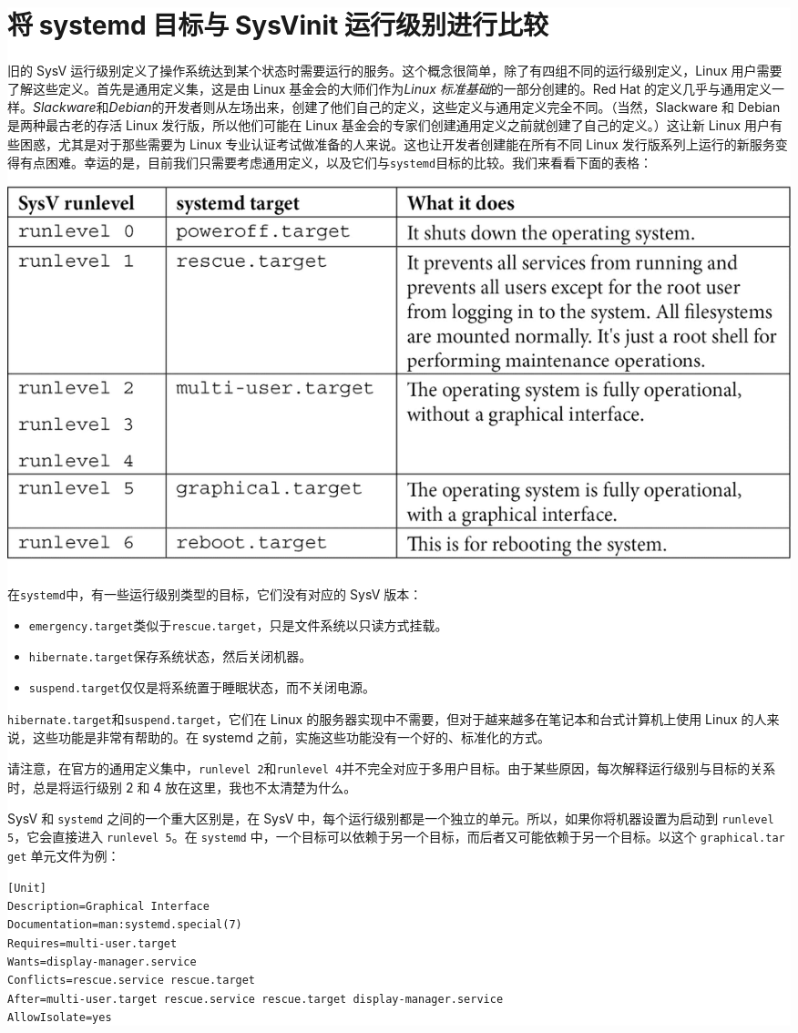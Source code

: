 # 将 systemd 目标与 SysVinit 运行级别进行比较

旧的 SysV 运行级别定义了操作系统达到某个状态时需要运行的服务。这个概念很简单，除了有四组不同的运行级别定义，Linux 用户需要了解这些定义。首先是通用定义集，这是由 Linux 基金会的大师们作为*Linux 标准基础*的一部分创建的。Red Hat 的定义几乎与通用定义一样。*Slackware*和*Debian*的开发者则从左场出来，创建了他们自己的定义，这些定义与通用定义完全不同。（当然，Slackware 和 Debian 是两种最古老的存活 Linux 发行版，所以他们可能在 Linux 基金会的专家们创建通用定义之前就创建了自己的定义。）这让新 Linux 用户有些困惑，尤其是对于那些需要为 Linux 专业认证考试做准备的人来说。这也让开发者创建能在所有不同 Linux 发行版系列上运行的新服务变得有点困难。幸运的是，目前我们只需要考虑通用定义，以及它们与`systemd`目标的比较。我们来看看下面的表格：

![](img/B17491_06_Table_01.jpg)

在`systemd`中，有一些运行级别类型的目标，它们没有对应的 SysV 版本：

+   `emergency.target`类似于`rescue.target`，只是文件系统以只读方式挂载。

+   `hibernate.target`保存系统状态，然后关闭机器。

+   `suspend.target`仅仅是将系统置于睡眠状态，而不关闭电源。

`hibernate.target`和`suspend.target`，它们在 Linux 的服务器实现中不需要，但对于越来越多在笔记本和台式计算机上使用 Linux 的人来说，这些功能是非常有帮助的。在 systemd 之前，实施这些功能没有一个好的、标准化的方式。

请注意，在官方的通用定义集中，`runlevel 2`和`runlevel 4`并不完全对应于多用户目标。由于某些原因，每次解释运行级别与目标的关系时，总是将运行级别 2 和 4 放在这里，我也不太清楚为什么。

SysV 和 `systemd` 之间的一个重大区别是，在 SysV 中，每个运行级别都是一个独立的单元。所以，如果你将机器设置为启动到 `runlevel 5`，它会直接进入 `runlevel 5`。在 `systemd` 中，一个目标可以依赖于另一个目标，而后者又可能依赖于另一个目标。以这个 `graphical.target` 单元文件为例：

```
[Unit]
Description=Graphical Interface
Documentation=man:systemd.special(7)
Requires=multi-user.target
Wants=display-manager.service
Conflicts=rescue.service rescue.target
After=multi-user.target rescue.service rescue.target display-manager.service
AllowIsolate=yes
```
